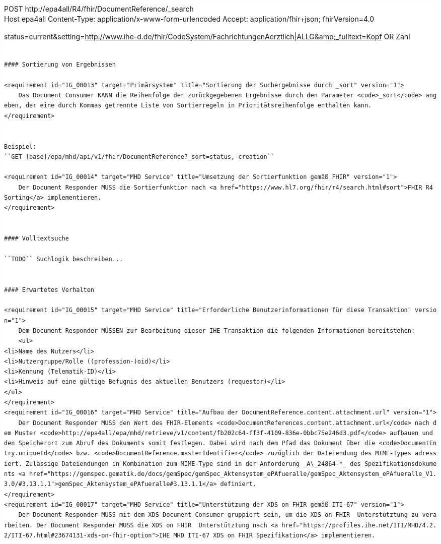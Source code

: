 POST http://epa4all/R4/fhir/DocumentReference/_search	  
Host epa4all
Content-Type: application/x-www-form-urlencoded
Accept: application/fhir+json; fhirVersion=4.0										  

status=current&amp;setting=http://www.ihe-d.de/fhir/CodeSystem/FachrichtungenAerztlich|ALLG&amp;_fulltext=Kopf OR Zahl
```

#### Sortierung von Ergebnissen

<requirement id="IG_00013" target="Primärsystem" title="Sortierung der Suchergebnisse durch _sort" version="1">
    Das Document Consumer KANN die Reihenfolge der zurückgegebenen Ergebnisse durch den Parameter <code>_sort</code> angeben, der eine durch Kommas getrennte Liste von Sortierregeln in Prioritätsreihenfolge enthalten kann.
</requirement>


Beispiel:
``GET [base]/epa/mhd/api/v1/fhir/DocumentReference?_sort=status,-creation``

<requirement id="IG_00014" target="MHD Service" title="Umsetzung der Sortierfunktion gemäß FHIR" version="1">
    Der Document Responder MUSS die Sortierfunktion nach <a href="https://www.hl7.org/fhir/r4/search.html#sort">FHIR R4 Sorting</a> implementieren.
</requirement>


#### Volltextsuche

``TODO`` Suchlogik beschreiben...


#### Erwartetes Verhalten

<requirement id="IG_00015" target="MHD Service" title="Erforderliche Benutzerinformationen für diese Transaktion" version="1">
    Dem Document Responder MÜSSEN zur Bearbeitung dieser IHE-Transaktion die folgenden Informationen bereitstehen:
    <ul>
<li>Name des Nutzers</li>
<li>Nutzergruppe/Rolle ((profession-)oid)</li>
<li>Kennung (Telematik-ID)</li>
<li>Hinweis auf eine gültige Befugnis des aktuellen Benutzers (requestor)</li>
</ul>
</requirement>
<requirement id="IG_00016" target="MHD Service" title="Aufbau der DocumentReference.content.attachment.url" version="1">
    Der Document Responder MUSS den Wert des FHIR-Elements <code>DocumentReferences.content.attachment.url</code> nach dem Muster <code>http://epa4all/epa/mhd/retrieve/v1/content/fb202c64-ff3f-4109-836e-0bbc75e246d3.pdf</code> aufbauen und den Speicherort zum Abruf des Dokuments somit festlegen. Dabei wird nach dem Pfad das Dokument über die <code>DocumentEntry.uniqueId</code> bzw. <code>DocumentReference.masterIdentifier</code> zuzüglich der Dateiendung des MIME-Types adressiert. Zulässige Dateiendungen in Kombination zum MIME-Type sind in der Anforderung _A\_24864-*_ des Spezifikationsdokuments <a href="https://gemspec.gematik.de/docs/gemSpec/gemSpec_Aktensystem_ePAfueralle/gemSpec_Aktensystem_ePAfueralle_V1.3.0/#3.13.1.1">gemSpec_Aktensystem_ePAfueralle#3.13.1.1</a> definiert.
</requirement>
<requirement id="IG_00017" target="MHD Service" title="Unterstützung der XDS on FHIR gemäß ITI-67" version="1">
    Der Document Responder MUSS mit dem XDS Document Consumer gruppiert sein, um die XDS on FHIR  Unterstütztung zu verarbeiten. Der Document Responder MUSS die XDS on FHIR  Unterstütztung nach <a href="https://profiles.ihe.net/ITI/MHD/4.2.2/ITI-67.html#23674131-xds-on-fhir-option">IHE MHD ITI-67 XDS on FHIR Spezifikation</a> implementieren.
```